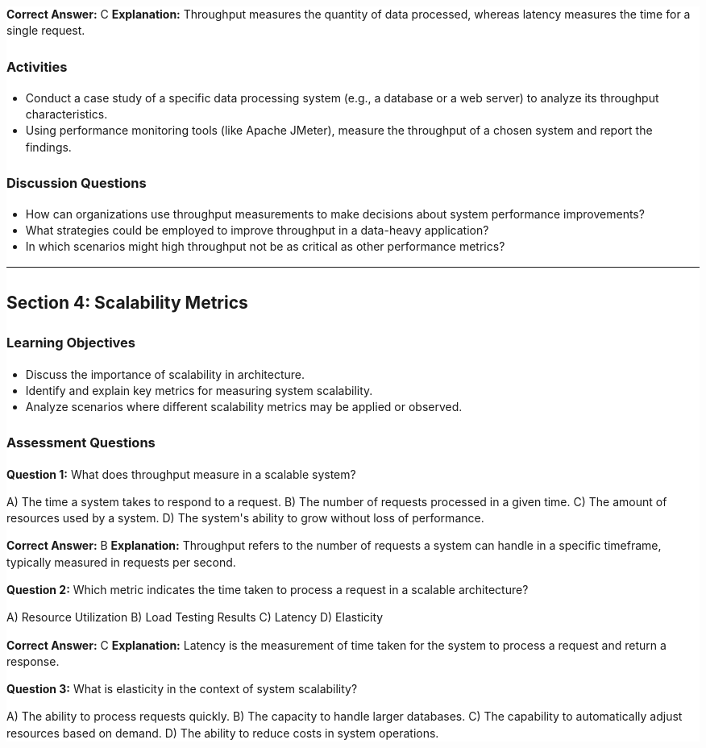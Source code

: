 **Correct Answer:** C
**Explanation:** Throughput measures the quantity of data processed, whereas latency measures the time for a single request.

### Activities
- Conduct a case study of a specific data processing system (e.g., a database or a web server) to analyze its throughput characteristics.
- Using performance monitoring tools (like Apache JMeter), measure the throughput of a chosen system and report the findings.

### Discussion Questions
- How can organizations use throughput measurements to make decisions about system performance improvements?
- What strategies could be employed to improve throughput in a data-heavy application?
- In which scenarios might high throughput not be as critical as other performance metrics?

---

## Section 4: Scalability Metrics

### Learning Objectives
- Discuss the importance of scalability in architecture.
- Identify and explain key metrics for measuring system scalability.
- Analyze scenarios where different scalability metrics may be applied or observed.

### Assessment Questions

**Question 1:** What does throughput measure in a scalable system?

  A) The time a system takes to respond to a request.
  B) The number of requests processed in a given time.
  C) The amount of resources used by a system.
  D) The system's ability to grow without loss of performance.

**Correct Answer:** B
**Explanation:** Throughput refers to the number of requests a system can handle in a specific timeframe, typically measured in requests per second.

**Question 2:** Which metric indicates the time taken to process a request in a scalable architecture?

  A) Resource Utilization
  B) Load Testing Results
  C) Latency
  D) Elasticity

**Correct Answer:** C
**Explanation:** Latency is the measurement of time taken for the system to process a request and return a response.

**Question 3:** What is elasticity in the context of system scalability?

  A) The ability to process requests quickly.
  B) The capacity to handle larger databases.
  C) The capability to automatically adjust resources based on demand.
  D) The ability to reduce costs in system operations.

